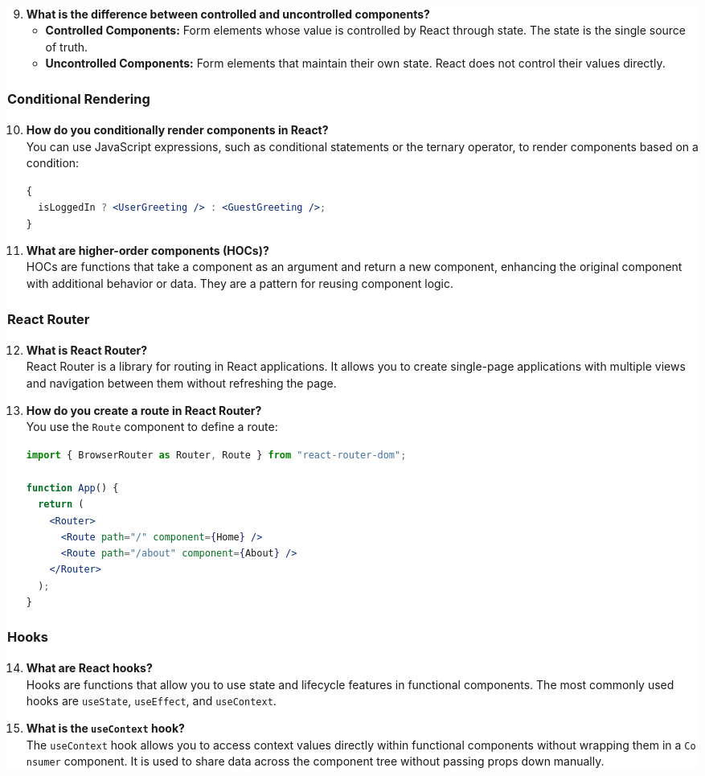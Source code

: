 9. **What is the difference between controlled and uncontrolled components?**
   - **Controlled Components:** Form elements whose value is controlled by React through state. The state is the single source of truth.
   - **Uncontrolled Components:** Form elements that maintain their own state. React does not control their values directly.

### Conditional Rendering

10. **How do you conditionally render components in React?**  
    You can use JavaScript expressions, such as conditional statements or the ternary operator, to render components based on a condition:

    ```jsx
    {
      isLoggedIn ? <UserGreeting /> : <GuestGreeting />;
    }
    ```

11. **What are higher-order components (HOCs)?**  
    HOCs are functions that take a component as an argument and return a new component, enhancing the original component with additional behavior or data. They are a pattern for reusing component logic.

### React Router

12. **What is React Router?**  
    React Router is a library for routing in React applications. It allows you to create single-page applications with multiple views and navigation between them without refreshing the page.

13. **How do you create a route in React Router?**  
    You use the `Route` component to define a route:

    ```jsx
    import { BrowserRouter as Router, Route } from "react-router-dom";

    function App() {
      return (
        <Router>
          <Route path="/" component={Home} />
          <Route path="/about" component={About} />
        </Router>
      );
    }
    ```

### Hooks

14. **What are React hooks?**  
    Hooks are functions that allow you to use state and lifecycle features in functional components. The most commonly used hooks are `useState`, `useEffect`, and `useContext`.

15. **What is the `useContext` hook?**  
    The `useContext` hook allows you to access context values directly within functional components without wrapping them in a `Consumer` component. It is used to share data across the component tree without passing props down manually.
